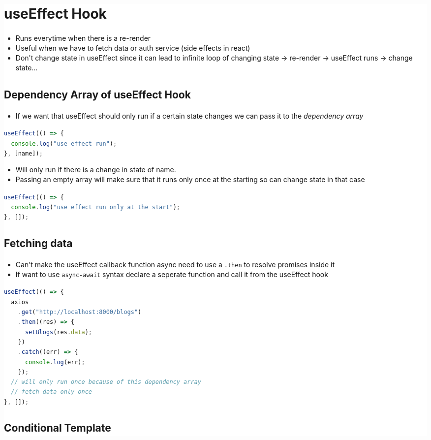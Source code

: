 # useEffect Hook

- Runs everytime when there is a re-render
- Useful when we have to fetch data or auth service (side effects in react)
- Don't change state in useEffect since it can lead to infinite loop of changing state -> re-render -> useEffect runs -> change state...

## Dependency Array of useEffect Hook

- If we want that useEffect should only run if a certain state changes we can pass it to the _dependency array_

```jsx
useEffect(() => {
  console.log("use effect run");
}, [name]);
```

- Will only run if there is a change in state of name.
- Passing an empty array will make sure that it runs only once at the starting so can change state in that case

```jsx
useEffect(() => {
  console.log("use effect run only at the start");
}, []);
```

## Fetching data

- Can't make the useEffect callback function async need to use a `.then` to resolve promises inside it
- If want to use `async-await` syntax declare a seperate function and call it from the useEffect hook

```jsx
useEffect(() => {
  axios
    .get("http://localhost:8000/blogs")
    .then((res) => {
      setBlogs(res.data);
    })
    .catch((err) => {
      console.log(err);
    });
  // will only run once because of this dependency array
  // fetch data only once
}, []);
```

## Conditional Template
